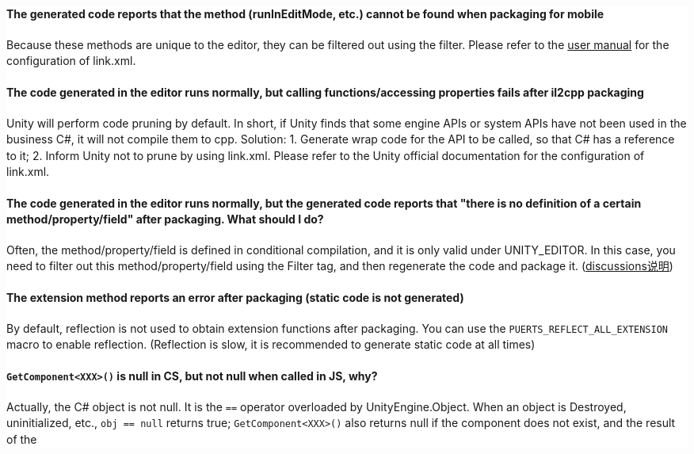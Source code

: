 #### The generated code reports that the method (runInEditMode, etc.) cannot be found when packaging for mobile

Because these methods are unique to the editor, they can be filtered out using the filter. Please refer to the [user manual](wrapper/filter.md) for the configuration of link.xml.

#### The code generated in the editor runs normally, but calling functions/accessing properties fails after il2cpp packaging

Unity will perform code pruning by default. In short, if Unity finds that some engine APIs or system APIs have not been used in the business C#, it will not compile them to cpp. Solution: 1. Generate wrap code for the API to be called, so that C# has a reference to it; 2. Inform Unity not to prune by using link.xml. Please refer to the Unity official documentation for the configuration of link.xml.

#### The code generated in the editor runs normally, but the generated code reports that "there is no definition of a certain method/property/field" after packaging. What should I do?

Often, the method/property/field is defined in conditional compilation, and it is only valid under UNITY_EDITOR. In this case, you need to filter out this method/property/field using the Filter tag, and then regenerate the code and package it. ([discussions说明](https://github.com/Tencent/puerts/discussions/806))

#### The extension method reports an error after packaging (static code is not generated)

By default, reflection is not used to obtain extension functions after packaging. You can use the `PUERTS_REFLECT_ALL_EXTENSION` macro to enable reflection. (Reflection is slow, it is recommended to generate static code at all times)

#### `GetComponent<XXX>()` is null in CS, but not null when called in JS, why?

Actually, the C# object is not null. It is the `==` operator overloaded by UnityEngine.Object. When an object is Destroyed, uninitialized, etc., `obj == null` returns true; `GetComponent<XXX>()` also returns null if the component does not exist, and the result of the
